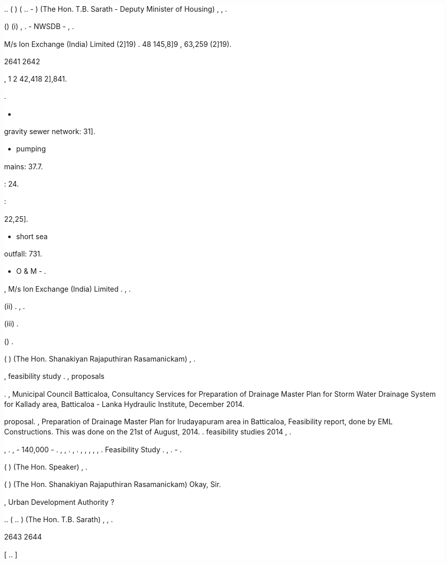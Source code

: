 .. ( ) ( .. - ) (The Hon. T.B. Sarath - Deputy Minister of Housing) , , .

() (i) , . - NWSDB - , .

M/s Ion Exchange (India) Limited (2]19) . 48 145,8]9 , 63,259 (2]19).

2641 2642

, 1 2 42,418 2],841.

.

-

gravity sewer network: 31].

- pumping

mains: 37.7.

: 24.

:

22,25].

- short sea

outfall: 731.

- O & M - .

, M/s Ion Exchange (India) Limited . , .

(ii) . , .

(iii) .

() .

( ) (The Hon. Shanakiyan Rajaputhiran Rasamanickam) , .

, feasibility study . , proposals

. , Municipal Council Batticaloa, Consultancy Services for Preparation of Drainage Master Plan for Storm Water Drainage System for Kallady area, Batticaloa - Lanka Hydraulic Institute, December 2014.

proposal. , Preparation of Drainage Master Plan for Irudayapuram area in Batticaloa, Feasibility report, done by EML Constructions. This was done on the 21st of August, 2014. . feasibility studies 2014 , .

, . , - 140,000 - . , , . , . , , , , , . Feasibility Study . , . - .

( ) (The Hon. Speaker) , .

( ) (The Hon. Shanakiyan Rajaputhiran Rasamanickam) Okay, Sir.

, Urban Development Authority ?

.. ( .. ) (The Hon. T.B. Sarath) , , .

2643 2644

[ .. ]
